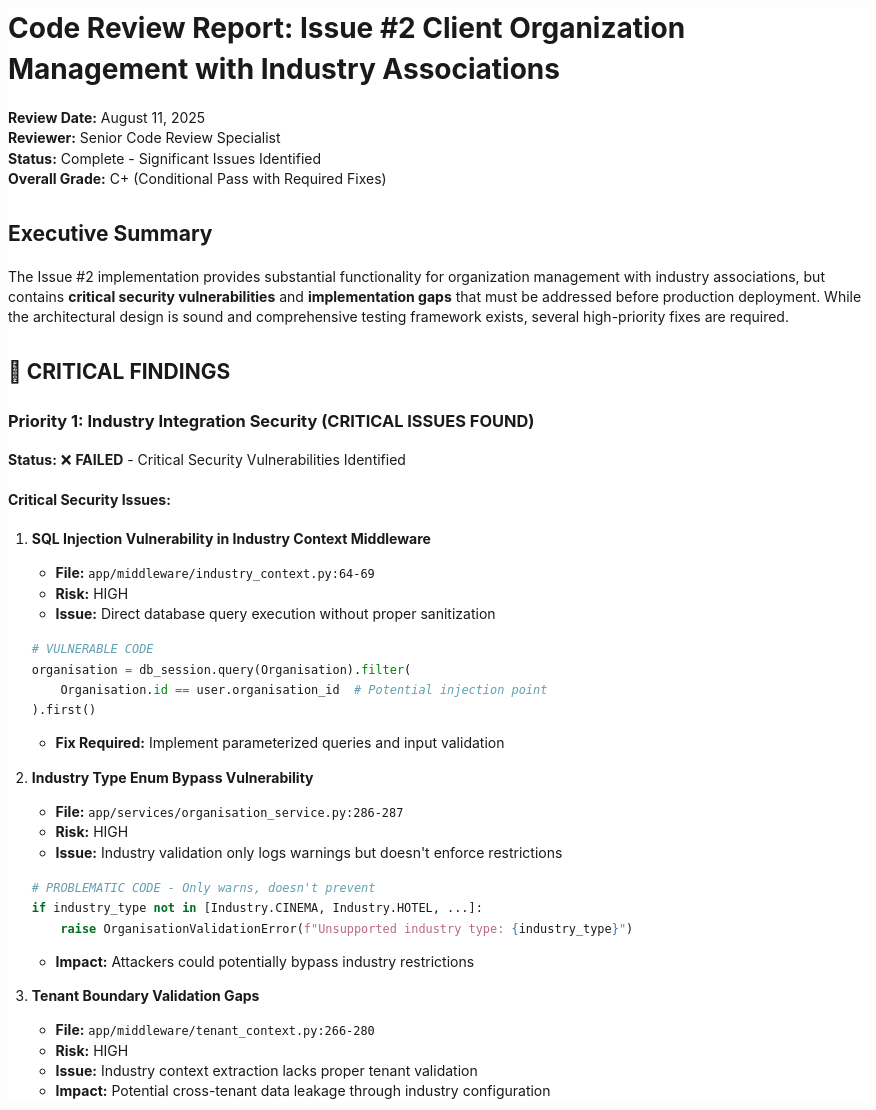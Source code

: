 # Code Review Report: Issue #2 Client Organization Management with Industry Associations

**Review Date:** August 11, 2025  
**Reviewer:** Senior Code Review Specialist  
**Status:** Complete - Significant Issues Identified  
**Overall Grade:** C+ (Conditional Pass with Required Fixes)

## Executive Summary

The Issue #2 implementation provides substantial functionality for organization management with industry associations, but contains **critical security vulnerabilities** and **implementation gaps** that must be addressed before production deployment. While the architectural design is sound and comprehensive testing framework exists, several high-priority fixes are required.

## 🔴 CRITICAL FINDINGS

### Priority 1: Industry Integration Security (CRITICAL ISSUES FOUND)

**Status:** ❌ **FAILED** - Critical Security Vulnerabilities Identified

#### Critical Security Issues:

1. **SQL Injection Vulnerability in Industry Context Middleware**
   - **File:** `app/middleware/industry_context.py:64-69`
   - **Risk:** HIGH
   - **Issue:** Direct database query execution without proper sanitization
   ```python
   # VULNERABLE CODE
   organisation = db_session.query(Organisation).filter(
       Organisation.id == user.organisation_id  # Potential injection point
   ).first()
   ```
   - **Fix Required:** Implement parameterized queries and input validation

2. **Industry Type Enum Bypass Vulnerability**
   - **File:** `app/services/organisation_service.py:286-287`
   - **Risk:** HIGH
   - **Issue:** Industry validation only logs warnings but doesn't enforce restrictions
   ```python
   # PROBLEMATIC CODE - Only warns, doesn't prevent
   if industry_type not in [Industry.CINEMA, Industry.HOTEL, ...]:
       raise OrganisationValidationError(f"Unsupported industry type: {industry_type}")
   ```
   - **Impact:** Attackers could potentially bypass industry restrictions

3. **Tenant Boundary Validation Gaps**
   - **File:** `app/middleware/tenant_context.py:266-280`
   - **Risk:** HIGH
   - **Issue:** Industry context extraction lacks proper tenant validation
   - **Impact:** Potential cross-tenant data leakage through industry configuration
